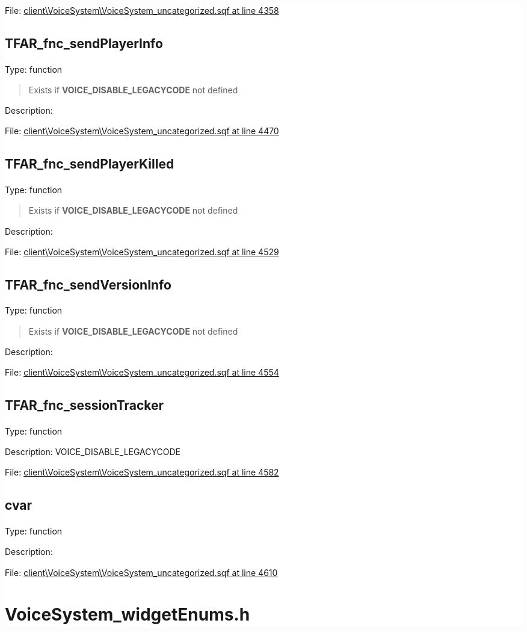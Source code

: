 
File: [client\VoiceSystem\VoiceSystem_uncategorized.sqf at line 4358](../../../Src/client/VoiceSystem/VoiceSystem_uncategorized.sqf#L4358)
## TFAR_fnc_sendPlayerInfo

Type: function

> Exists if **VOICE_DISABLE_LEGACYCODE** not defined

Description: 


File: [client\VoiceSystem\VoiceSystem_uncategorized.sqf at line 4470](../../../Src/client/VoiceSystem/VoiceSystem_uncategorized.sqf#L4470)
## TFAR_fnc_sendPlayerKilled

Type: function

> Exists if **VOICE_DISABLE_LEGACYCODE** not defined

Description: 


File: [client\VoiceSystem\VoiceSystem_uncategorized.sqf at line 4529](../../../Src/client/VoiceSystem/VoiceSystem_uncategorized.sqf#L4529)
## TFAR_fnc_sendVersionInfo

Type: function

> Exists if **VOICE_DISABLE_LEGACYCODE** not defined

Description: 


File: [client\VoiceSystem\VoiceSystem_uncategorized.sqf at line 4554](../../../Src/client/VoiceSystem/VoiceSystem_uncategorized.sqf#L4554)
## TFAR_fnc_sessionTracker

Type: function

Description: VOICE_DISABLE_LEGACYCODE


File: [client\VoiceSystem\VoiceSystem_uncategorized.sqf at line 4582](../../../Src/client/VoiceSystem/VoiceSystem_uncategorized.sqf#L4582)
## cvar

Type: function

Description: 


File: [client\VoiceSystem\VoiceSystem_uncategorized.sqf at line 4610](../../../Src/client/VoiceSystem/VoiceSystem_uncategorized.sqf#L4610)
# VoiceSystem_widgetEnums.h
